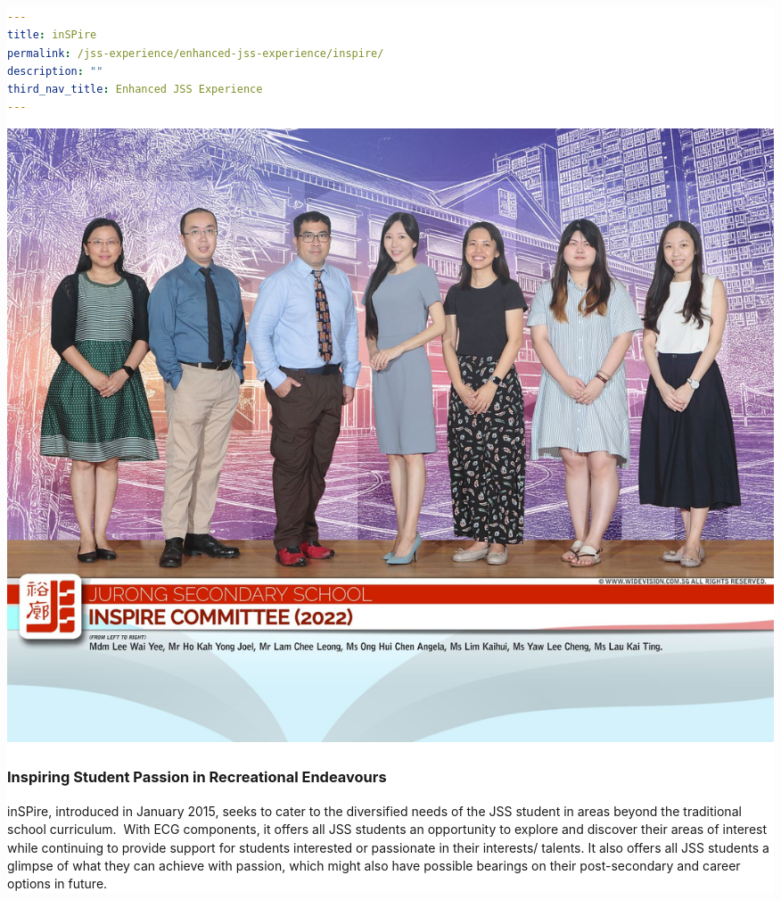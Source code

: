 ```yaml
---
title: inSPire
permalink: /jss-experience/enhanced-jss-experience/inspire/
description: ""
third_nav_title: Enhanced JSS Experience
---
```

![](/images/InSPire%20Committee.jpg)

### Inspiring Student Passion in Recreational Endeavours

inSPire, introduced in January 2015, seeks to cater to the diversified needs of the JSS student in areas beyond the traditional school curriculum.  With ECG components, it offers all JSS students an opportunity to explore and discover their areas of interest while continuing to provide support for students interested or passionate in their interests/ talents. It also offers all JSS students a glimpse of what they can achieve with passion, which might also have possible bearings on their post-secondary and career options in future. 
